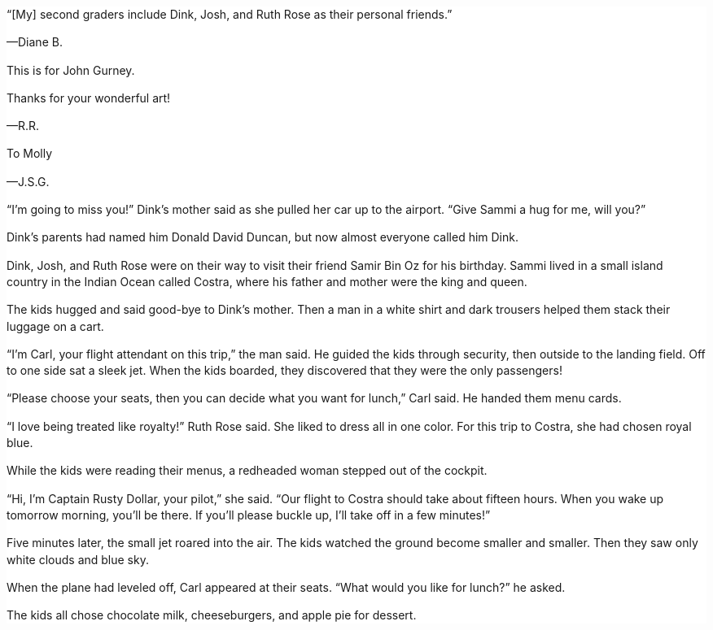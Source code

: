 

“[My] second graders include Dink, Josh, and Ruth Rose as their personal friends.”





—Diane B.





This is for John Gurney.

Thanks for your wonderful art!

—R.R.





To Molly

—J.S.G.





“I’m going to miss you!” Dink’s mother said as she pulled her car up to the airport. “Give Sammi a hug for me, will you?”

Dink’s parents had named him Donald David Duncan, but now almost everyone called him Dink.

Dink, Josh, and Ruth Rose were on their way to visit their friend Samir Bin Oz for his birthday. Sammi lived in a small island country in the Indian Ocean called Costra, where his father and mother were the king and queen.

The kids hugged and said good-bye to Dink’s mother. Then a man in a white shirt and dark trousers helped them stack their luggage on a cart.

“I’m Carl, your flight attendant on this trip,” the man said. He guided the kids through security, then outside to the landing field. Off to one side sat a sleek jet. When the kids boarded, they discovered that they were the only passengers!

“Please choose your seats, then you can decide what you want for lunch,” Carl said. He handed them menu cards.

“I love being treated like royalty!” Ruth Rose said. She liked to dress all in one color. For this trip to Costra, she had chosen royal blue.

While the kids were reading their menus, a redheaded woman stepped out of the cockpit.

“Hi, I’m Captain Rusty Dollar, your pilot,” she said. “Our flight to Costra should take about fifteen hours. When you wake up tomorrow morning, you’ll be there. If you’ll please buckle up, I’ll take off in a few minutes!”

Five minutes later, the small jet roared into the air. The kids watched the ground become smaller and smaller. Then they saw only white clouds and blue sky.

When the plane had leveled off, Carl appeared at their seats. “What would you like for lunch?” he asked.

The kids all chose chocolate milk, cheeseburgers, and apple pie for dessert.

